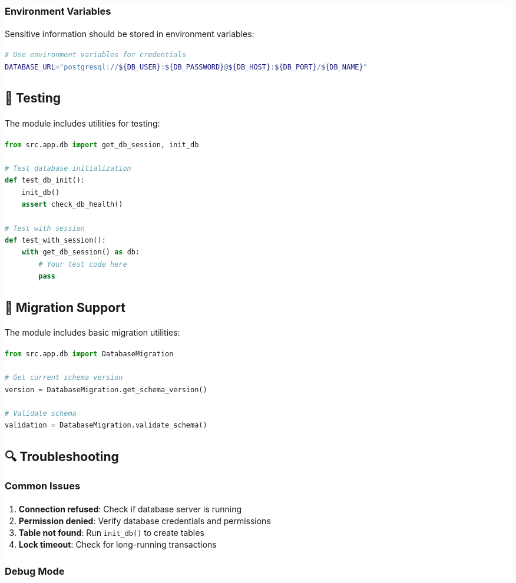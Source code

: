 ### Environment Variables

Sensitive information should be stored in environment variables:

```bash
# Use environment variables for credentials
DATABASE_URL="postgresql://${DB_USER}:${DB_PASSWORD}@${DB_HOST}:${DB_PORT}/${DB_NAME}"
```

## 🧪 Testing

The module includes utilities for testing:

```python
from src.app.db import get_db_session, init_db

# Test database initialization
def test_db_init():
    init_db()
    assert check_db_health()

# Test with session
def test_with_session():
    with get_db_session() as db:
        # Your test code here
        pass
```

## 📝 Migration Support

The module includes basic migration utilities:

```python
from src.app.db import DatabaseMigration

# Get current schema version
version = DatabaseMigration.get_schema_version()

# Validate schema
validation = DatabaseMigration.validate_schema()
```

## 🔍 Troubleshooting

### Common Issues

1. **Connection refused**: Check if database server is running
2. **Permission denied**: Verify database credentials and permissions
3. **Table not found**: Run `init_db()` to create tables
4. **Lock timeout**: Check for long-running transactions

### Debug Mode
